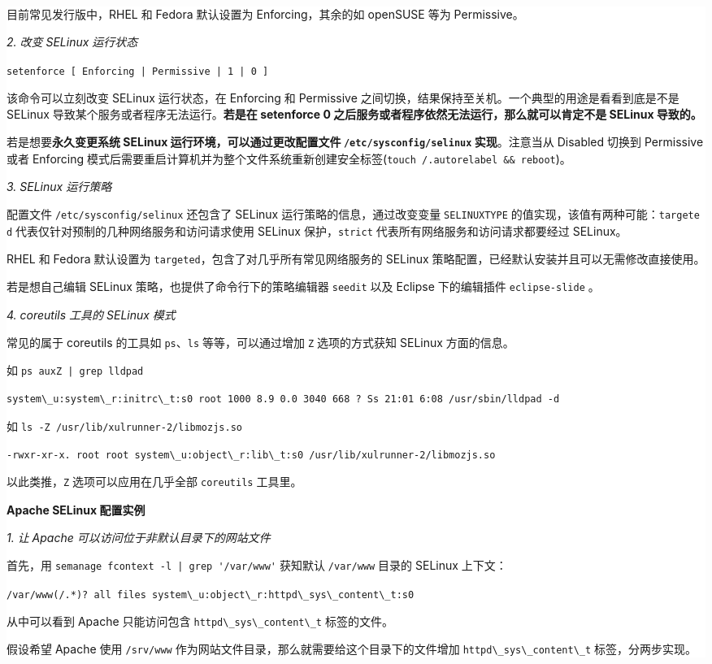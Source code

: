 目前常见发行版中，RHEL 和 Fedora 默认设置为 Enforcing，其余的如 openSUSE
等为 Permissive。

*2. 改变 SELinux 运行状态*

`setenforce [ Enforcing | Permissive | 1 | 0 ]`

该命令可以立刻改变 SELinux 运行状态，在 Enforcing 和 Permissive
之间切换，结果保持至关机。一个典型的用途是看看到底是不是 SELinux
导致某个服务或者程序无法运行。**若是在 setenforce 0
之后服务或者程序依然无法运行，那么就可以肯定不是 SELinux 导致的。**

若是想要**永久变更系统 SELinux 运行环境，可以通过更改配置文件
`/etc/sysconfig/selinux` 实现**。注意当从 Disabled 切换到 Permissive
或者 Enforcing
模式后需要重启计算机并为整个文件系统重新创建安全标签(`touch /.autorelabel && reboot`)。

*3. SELinux 运行策略*

配置文件 `/etc/sysconfig/selinux` 还包含了 SELinux
运行策略的信息，通过改变变量 `SELINUXTYPE`
的值实现，该值有两种可能：`targeted`
代表仅针对预制的几种网络服务和访问请求使用 SELinux 保护，`strict`
代表所有网络服务和访问请求都要经过 SELinux。

RHEL 和 Fedora 默认设置为 `targeted`，包含了对几乎所有常见网络服务的
SELinux 策略配置，已经默认安装并且可以无需修改直接使用。

若是想自己编辑 SELinux 策略，也提供了命令行下的策略编辑器 `seedit` 以及
Eclipse 下的编辑插件 `eclipse-slide` 。

*4. coreutils 工具的 SELinux 模式*

常见的属于 coreutils 的工具如 `ps`、`ls` 等等，可以通过增加 `Z`
选项的方式获知 SELinux 方面的信息。

如 `ps auxZ | grep lldpad`

`system\_u:system\_r:initrc\_t:s0 root 1000 8.9 0.0 3040 668 ? Ss 21:01
6:08 /usr/sbin/lldpad -d`

如 `ls -Z /usr/lib/xulrunner-2/libmozjs.so`

`-rwxr-xr-x. root root system\_u:object\_r:lib\_t:s0
/usr/lib/xulrunner-2/libmozjs.so`

以此类推，`Z` 选项可以应用在几乎全部 `coreutils` 工具里。

**Apache SELinux 配置实例**

*1. 让 Apache 可以访问位于非默认目录下的网站文件*

首先，用 `semanage fcontext -l | grep '/var/www'` 获知默认 `/var/www`
目录的 SELinux 上下文：

`/var/www(/.*)? all files
system\_u:object\_r:httpd\_sys\_content\_t:s0`

从中可以看到 Apache 只能访问包含 `httpd\_sys\_content\_t` 标签的文件。

假设希望 Apache 使用 `/srv/www`
作为网站文件目录，那么就需要给这个目录下的文件增加
`httpd\_sys\_content\_t` 标签，分两步实现。
